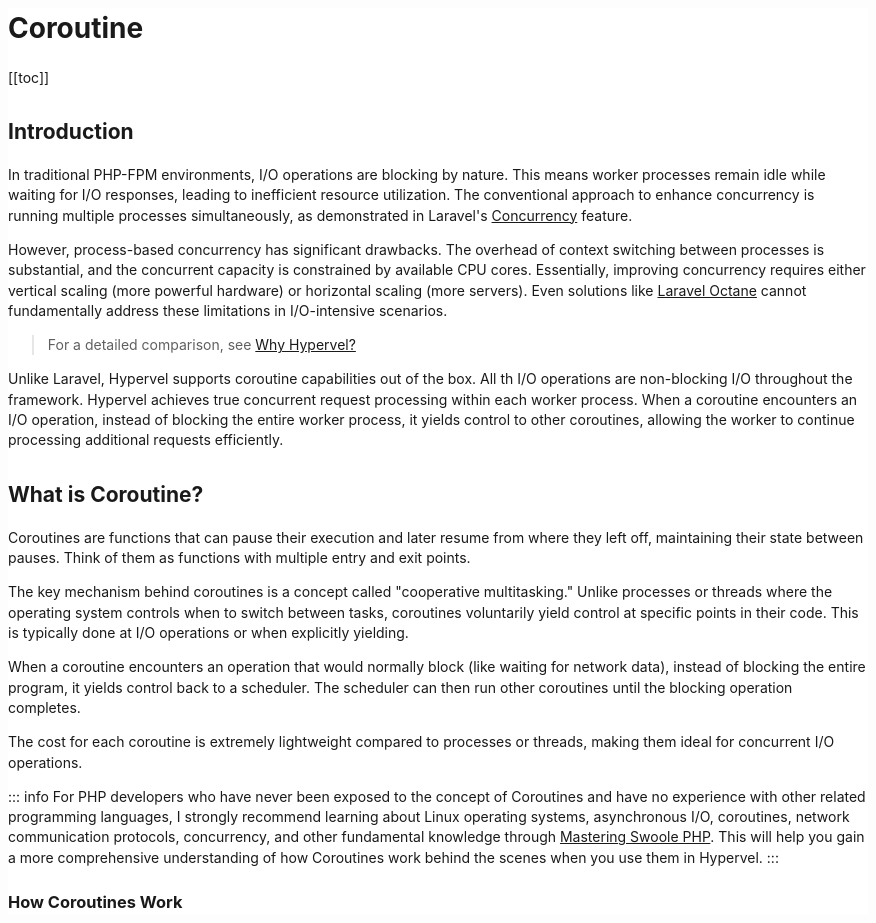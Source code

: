 # Coroutine
[[toc]]

## Introduction

In traditional PHP-FPM environments, I/O operations are blocking by nature. This means worker processes remain idle while waiting for I/O responses, leading to inefficient resource utilization. The conventional approach to enhance concurrency is running multiple processes simultaneously, as demonstrated in Laravel's [Concurrency](https://laravel.com/docs/concurrency) feature.

However, process-based concurrency has significant drawbacks. The overhead of context switching between processes is substantial, and the concurrent capacity is constrained by available CPU cores. Essentially, improving concurrency requires either vertical scaling (more powerful hardware) or horizontal scaling (more servers). Even solutions like [Laravel Octane](https://laravel.com/docs/octane) cannot fundamentally address these limitations in I/O-intensive scenarios.

> For a detailed comparison, see [Why Hypervel?](/docs/introduction#why-hypervel)

Unlike Laravel, Hypervel supports coroutine capabilities out of the box. All th I/O operations are non-blocking I/O throughout the framework. Hypervel achieves true concurrent request processing within each worker process. When a coroutine encounters an I/O operation, instead of blocking the entire worker process, it yields control to other coroutines, allowing the worker to continue processing additional requests efficiently.

## What is Coroutine?

Coroutines are functions that can pause their execution and later resume from where they left off, maintaining their state between pauses. Think of them as functions with multiple entry and exit points.

The key mechanism behind coroutines is a concept called "cooperative multitasking." Unlike processes or threads where the operating system controls when to switch between tasks, coroutines voluntarily yield control at specific points in their code. This is typically done at I/O operations or when explicitly yielding.

When a coroutine encounters an operation that would normally block (like waiting for network data), instead of blocking the entire program, it yields control back to a scheduler. The scheduler can then run other coroutines until the blocking operation completes.

The cost for each coroutine is extremely lightweight compared to processes or threads, making them ideal for concurrent I/O operations.

::: info
For PHP developers who have never been exposed to the concept of Coroutines and have no experience with other related programming languages, I strongly recommend learning about Linux operating systems, asynchronous I/O, coroutines, network communication protocols, concurrency, and other fundamental knowledge through [Mastering Swoole PHP](https://swoolebook.com/). This will help you gain a more comprehensive understanding of how Coroutines work behind the scenes when you use them in Hypervel.
:::

### How Coroutines Work
